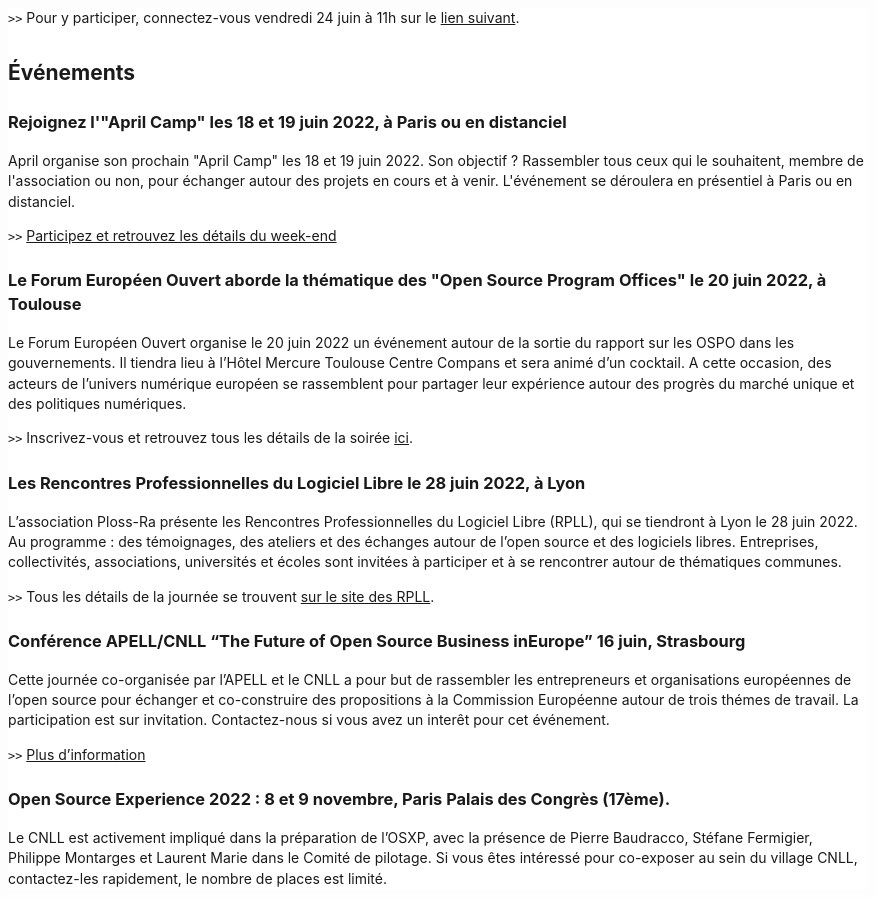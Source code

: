 `>>` Pour y participer, connectez-vous vendredi 24 juin à 11h sur le [lien suivant](https://webinaire.numerique.gouv.fr/meeting/signin/invite/362/creator/369/hash/14eb55bd230aa1a8b8a98e0ee35b056d0196afcf).

## Événements

### Rejoignez l'"April Camp" les 18 et 19 juin 2022, à Paris ou en distanciel

April organise son prochain "April Camp" les 18 et 19 juin 2022. Son objectif ? Rassembler tous ceux qui le souhaitent, membre de l'association ou non, pour échanger autour des projets en cours et à venir. L'événement se déroulera en présentiel à Paris ou en distanciel.

`>>` [Participez et retrouvez les détails du week-end](https://www.april.org/april-camp-en-presentiel-paris-et-a-distance-18-et-19-juin-2022)

### Le Forum Européen Ouvert aborde la thématique des "Open Source Program Offices" le 20 juin 2022, à Toulouse

Le Forum Européen Ouvert organise le 20 juin 2022 un événement autour de la sortie du rapport sur les OSPO dans les gouvernements. Il tiendra lieu à l’Hôtel Mercure Toulouse Centre Compans et sera animé d’un cocktail. A cette occasion, des acteurs de l’univers numérique européen se rassemblent pour partager leur expérience autour des progrès du marché unique et des politiques numériques.

`>>` Inscrivez-vous et retrouvez tous les détails de la soirée [ici](https://openforumeurope.org/event/ospos-new-approaches-to-public-sector/).

### Les Rencontres Professionnelles du Logiciel Libre le 28 juin 2022, à Lyon

L’association Ploss-Ra présente les Rencontres Professionnelles du Logiciel Libre (RPLL), qui se tiendront à Lyon le 28 juin 2022. Au programme : des témoignages, des ateliers et des échanges autour de l’open source et des logiciels libres. Entreprises, collectivités, associations, universités et écoles sont invitées à participer et à se rencontrer autour de thématiques communes.

`>>` Tous les détails de la journée se trouvent [sur le site des RPLL](https://www.rpll.fr/conferences-54).

### Conférence APELL/CNLL “The Future of Open Source Business inEurope” 16 juin, Strasbourg

Cette journée co-organisée par l’APELL et le CNLL a pour but de rassembler les entrepreneurs et organisations européennes de l’open source pour échanger et co-construire des propositions à la Commission Européenne autour de trois thémes de travail. La participation est sur invitation. Contactez-nous si vous avez un interêt pour cet événement.

`>>` [Plus d’information](https://www.apell.info/the-future-of-open-source-business-in-europe/)

### Open Source Experience 2022 : 8 et 9 novembre, Paris Palais des Congrès (17ème).

Le CNLL est activement impliqué dans la préparation de l’OSXP, avec la présence de Pierre Baudracco, Stéfane Fermigier, Philippe Montarges et Laurent Marie dans le Comité de pilotage. Si vous êtes intéressé pour co-exposer au sein du village CNLL, contactez-les rapidement, le nombre de places est limité.
